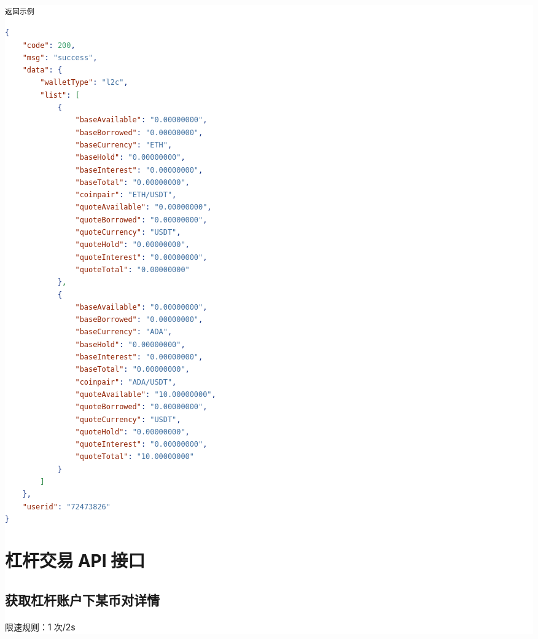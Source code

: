 `返回示例`

```json
{
    "code": 200,
    "msg": "success",
    "data": {
        "walletType": "l2c",
        "list": [
            {
                "baseAvailable": "0.00000000",
                "baseBorrowed": "0.00000000",
                "baseCurrency": "ETH",
                "baseHold": "0.00000000",
                "baseInterest": "0.00000000",
                "baseTotal": "0.00000000",
                "coinpair": "ETH/USDT",
                "quoteAvailable": "0.00000000",
                "quoteBorrowed": "0.00000000",
                "quoteCurrency": "USDT",
                "quoteHold": "0.00000000",
                "quoteInterest": "0.00000000",
                "quoteTotal": "0.00000000"
            },
            {
                "baseAvailable": "0.00000000",
                "baseBorrowed": "0.00000000",
                "baseCurrency": "ADA",
                "baseHold": "0.00000000",
                "baseInterest": "0.00000000",
                "baseTotal": "0.00000000",
                "coinpair": "ADA/USDT",
                "quoteAvailable": "10.00000000",
                "quoteBorrowed": "0.00000000",
                "quoteCurrency": "USDT",
                "quoteHold": "0.00000000",
                "quoteInterest": "0.00000000",
                "quoteTotal": "10.00000000"
            }
        ]
    },
    "userid": "72473826"
}
```

# 杠杆交易 API 接口

## 获取杠杆账户下某币对详情

限速规则：1 次/2s
